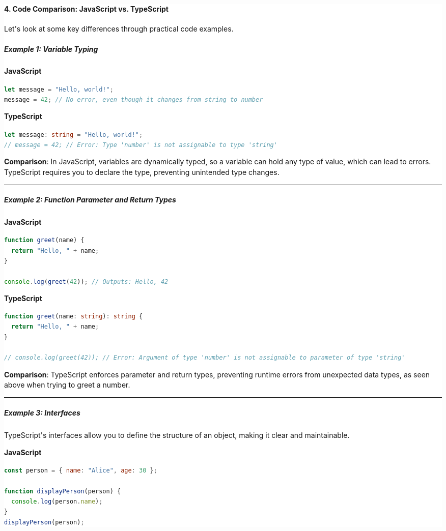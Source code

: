 
#### 4. **Code Comparison: JavaScript vs. TypeScript**

Let's look at some key differences through practical code examples.

##### Example 1: Variable Typing

**JavaScript**
```javascript showLineNumbers
let message = "Hello, world!";
message = 42; // No error, even though it changes from string to number
```

**TypeScript**
```typescript showLineNumbers
let message: string = "Hello, world!";
// message = 42; // Error: Type 'number' is not assignable to type 'string'
```

**Comparison**: In JavaScript, variables are dynamically typed, so a variable can hold any type of value, which can lead to errors. TypeScript requires you to declare the type, preventing unintended type changes.

---

##### Example 2: Function Parameter and Return Types

**JavaScript**
```javascript showLineNumbers
function greet(name) {
  return "Hello, " + name;
}

console.log(greet(42)); // Outputs: Hello, 42
```

**TypeScript**
```typescript showLineNumbers
function greet(name: string): string {
  return "Hello, " + name;
}

// console.log(greet(42)); // Error: Argument of type 'number' is not assignable to parameter of type 'string'
```

**Comparison**: TypeScript enforces parameter and return types, preventing runtime errors from unexpected data types, as seen above when trying to greet a number.

---

##### Example 3: Interfaces

TypeScript's interfaces allow you to define the structure of an object, making it clear and maintainable.

**JavaScript**
```javascript showLineNumbers
const person = { name: "Alice", age: 30 };

function displayPerson(person) {
  console.log(person.name);
}
displayPerson(person);
```
